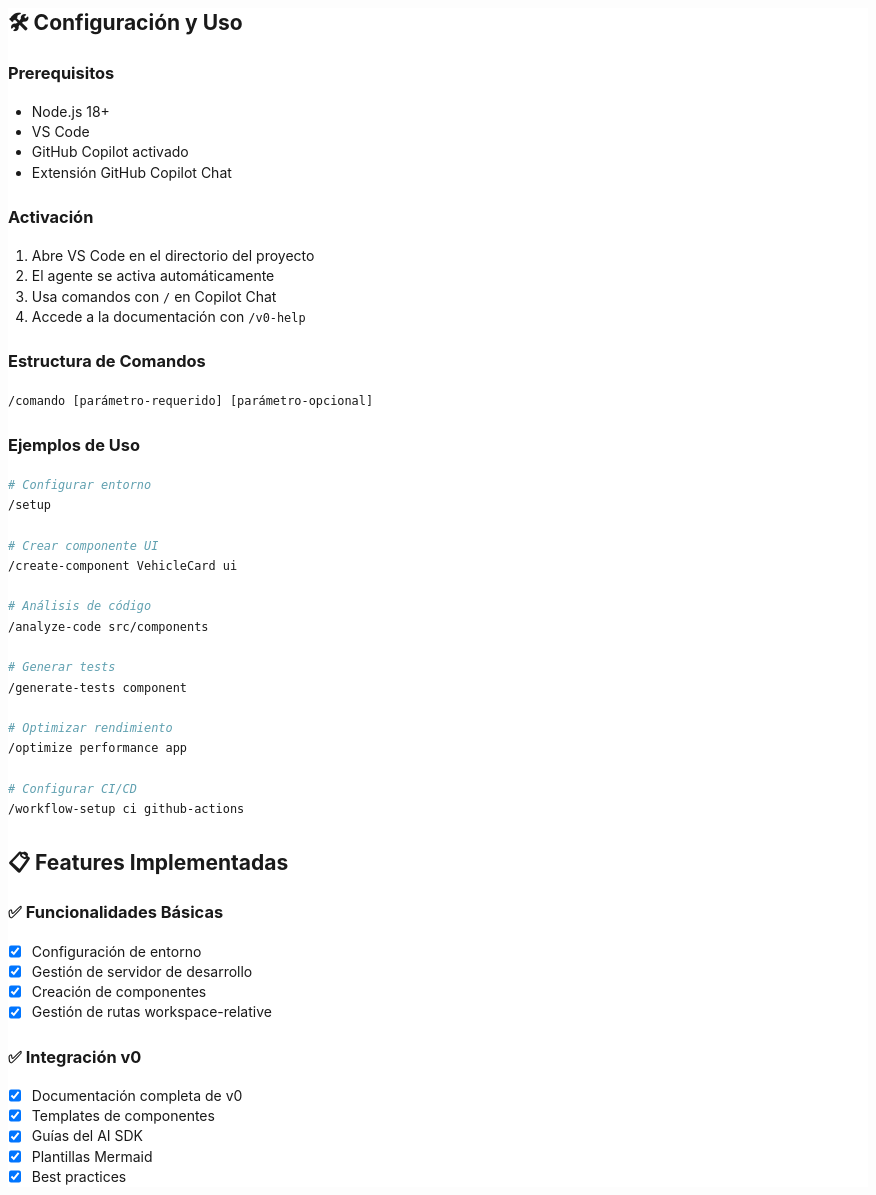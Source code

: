 ## 🛠️ **Configuración y Uso**

### Prerequisitos
- Node.js 18+
- VS Code
- GitHub Copilot activado
- Extensión GitHub Copilot Chat

### Activación
1. Abre VS Code en el directorio del proyecto
2. El agente se activa automáticamente
3. Usa comandos con `/` en Copilot Chat
4. Accede a la documentación con `/v0-help`

### Estructura de Comandos
```
/comando [parámetro-requerido] [parámetro-opcional]
```

### Ejemplos de Uso
```bash
# Configurar entorno
/setup

# Crear componente UI
/create-component VehicleCard ui

# Análisis de código
/analyze-code src/components

# Generar tests
/generate-tests component

# Optimizar rendimiento
/optimize performance app

# Configurar CI/CD
/workflow-setup ci github-actions
```

## 📋 **Features Implementadas**

### ✅ Funcionalidades Básicas
- [x] Configuración de entorno
- [x] Gestión de servidor de desarrollo
- [x] Creación de componentes
- [x] Gestión de rutas workspace-relative

### ✅ Integración v0
- [x] Documentación completa de v0
- [x] Templates de componentes
- [x] Guías del AI SDK
- [x] Plantillas Mermaid
- [x] Best practices
